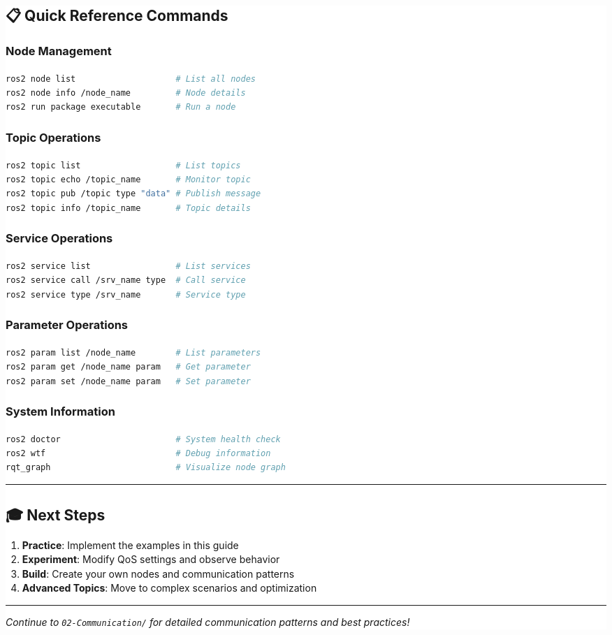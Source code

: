
## 📋 Quick Reference Commands

### Node Management
```bash
ros2 node list                    # List all nodes
ros2 node info /node_name         # Node details
ros2 run package executable       # Run a node
```

### Topic Operations
```bash
ros2 topic list                   # List topics
ros2 topic echo /topic_name       # Monitor topic
ros2 topic pub /topic type "data" # Publish message
ros2 topic info /topic_name       # Topic details
```

### Service Operations
```bash
ros2 service list                 # List services  
ros2 service call /srv_name type  # Call service
ros2 service type /srv_name       # Service type
```

### Parameter Operations
```bash
ros2 param list /node_name        # List parameters
ros2 param get /node_name param   # Get parameter
ros2 param set /node_name param   # Set parameter
```

### System Information
```bash
ros2 doctor                       # System health check
ros2 wtf                          # Debug information
rqt_graph                         # Visualize node graph
```

---

## 🎓 Next Steps

1. **Practice**: Implement the examples in this guide
2. **Experiment**: Modify QoS settings and observe behavior
3. **Build**: Create your own nodes and communication patterns
4. **Advanced Topics**: Move to complex scenarios and optimization

---

*Continue to `02-Communication/` for detailed communication patterns and best practices!*